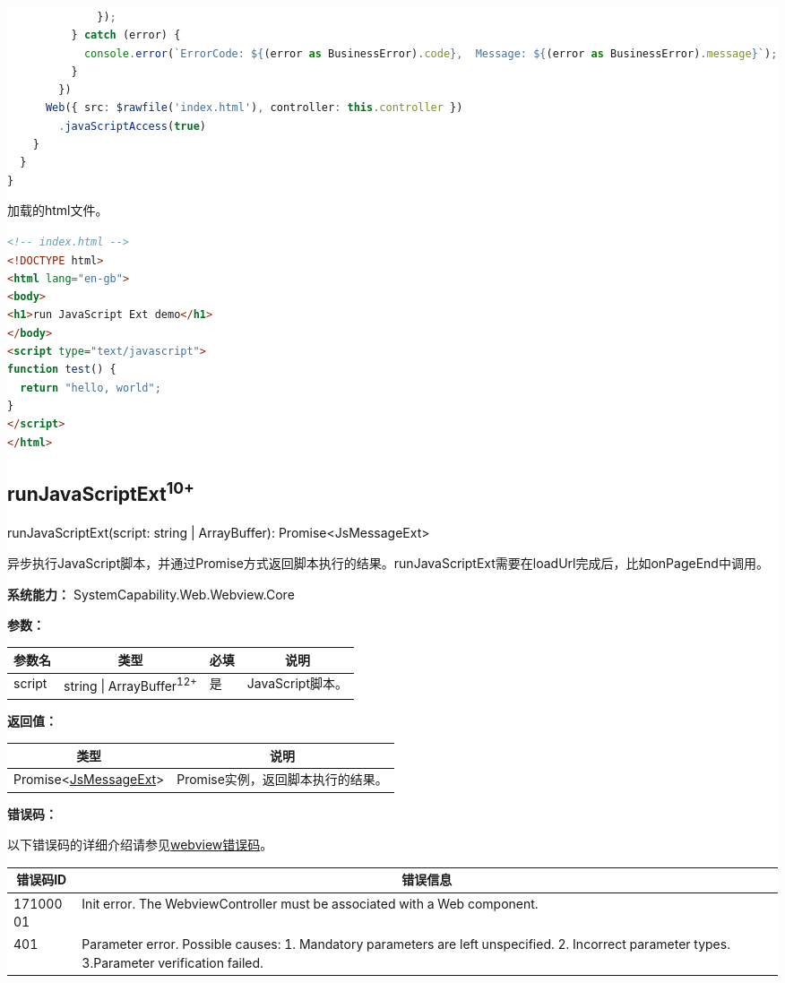 ```ts
              });
          } catch (error) {
            console.error(`ErrorCode: ${(error as BusinessError).code},  Message: ${(error as BusinessError).message}`);
          }
        })
      Web({ src: $rawfile('index.html'), controller: this.controller })
        .javaScriptAccess(true)
    }
  }
}
```

加载的html文件。
```html
<!-- index.html -->
<!DOCTYPE html>
<html lang="en-gb">
<body>
<h1>run JavaScript Ext demo</h1>
</body>
<script type="text/javascript">
function test() {
  return "hello, world";
}
</script>
</html>
```

## runJavaScriptExt<sup>10+</sup>

runJavaScriptExt(script: string | ArrayBuffer): Promise\<JsMessageExt>

异步执行JavaScript脚本，并通过Promise方式返回脚本执行的结果。runJavaScriptExt需要在loadUrl完成后，比如onPageEnd中调用。

**系统能力：** SystemCapability.Web.Webview.Core

**参数：**

| 参数名 | 类型 | 必填 | 说明         |
| ------ | -------- | ---- | ---------------- |
| script | string \| ArrayBuffer<sup>12+</sup> | 是   | JavaScript脚本。 |

**返回值：**

| 类型            | 说明                                                |
| --------------- | --------------------------------------------------- |
| Promise\<[JsMessageExt](./js-apis-webview.md#jsmessageext10)> | Promise实例，返回脚本执行的结果。 |

**错误码：**

以下错误码的详细介绍请参见[webview错误码](errorcode-webview.md)。

| 错误码ID | 错误信息                                                     |
| -------- | ------------------------------------------------------------ |
| 17100001 | Init error. The WebviewController must be associated with a Web component. |
| 401 | Parameter error. Possible causes: 1. Mandatory parameters are left unspecified. 2. Incorrect parameter types. 3.Parameter verification failed. |
